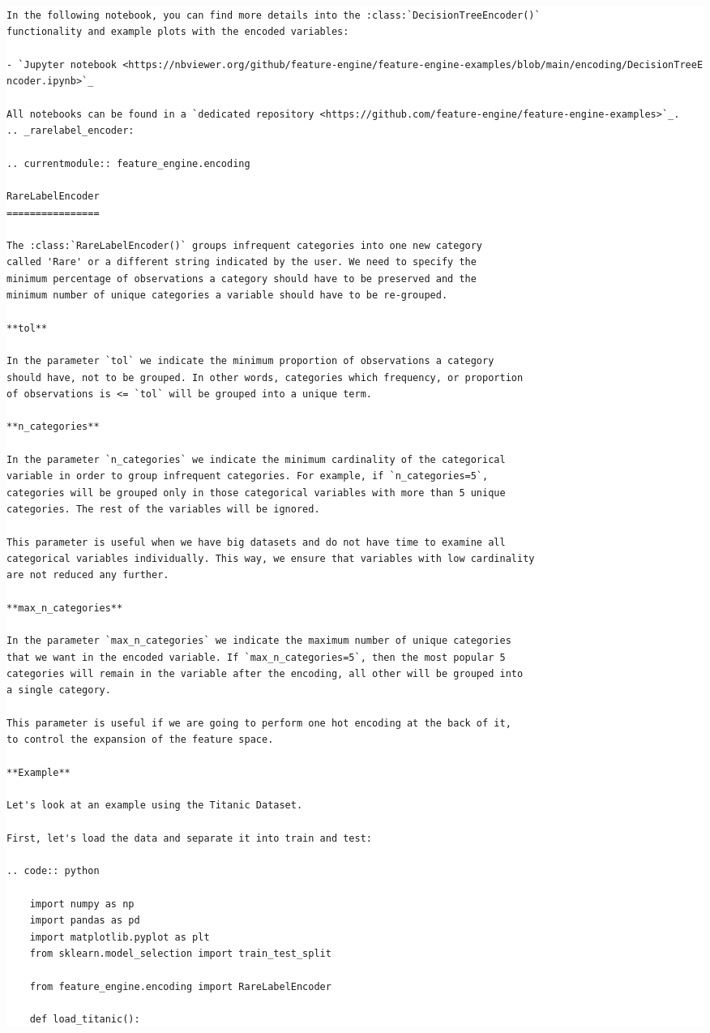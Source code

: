 ~~~~~~~~~~~~~~~~~~~~~~~~~~~~~~~~~~~~~~~~~~~~~~~~~~~~~~
In the following notebook, you can find more details into the :class:`DecisionTreeEncoder()`
functionality and example plots with the encoded variables:

- `Jupyter notebook <https://nbviewer.org/github/feature-engine/feature-engine-examples/blob/main/encoding/DecisionTreeEncoder.ipynb>`_

All notebooks can be found in a `dedicated repository <https://github.com/feature-engine/feature-engine-examples>`_.
.. _rarelabel_encoder:

.. currentmodule:: feature_engine.encoding

RareLabelEncoder
================

The :class:`RareLabelEncoder()` groups infrequent categories into one new category
called 'Rare' or a different string indicated by the user. We need to specify the
minimum percentage of observations a category should have to be preserved and the
minimum number of unique categories a variable should have to be re-grouped.

**tol**

In the parameter `tol` we indicate the minimum proportion of observations a category
should have, not to be grouped. In other words, categories which frequency, or proportion
of observations is <= `tol` will be grouped into a unique term.

**n_categories**

In the parameter `n_categories` we indicate the minimum cardinality of the categorical
variable in order to group infrequent categories. For example, if `n_categories=5`,
categories will be grouped only in those categorical variables with more than 5 unique
categories. The rest of the variables will be ignored.

This parameter is useful when we have big datasets and do not have time to examine all
categorical variables individually. This way, we ensure that variables with low cardinality
are not reduced any further.

**max_n_categories**

In the parameter `max_n_categories` we indicate the maximum number of unique categories
that we want in the encoded variable. If `max_n_categories=5`, then the most popular 5
categories will remain in the variable after the encoding, all other will be grouped into
a single category.

This parameter is useful if we are going to perform one hot encoding at the back of it,
to control the expansion of the feature space.

**Example**

Let's look at an example using the Titanic Dataset.

First, let's load the data and separate it into train and test:

.. code:: python

    import numpy as np
    import pandas as pd
    import matplotlib.pyplot as plt
    from sklearn.model_selection import train_test_split

    from feature_engine.encoding import RareLabelEncoder

    def load_titanic():
~~~~~~~~~~~~~~~~~~~~~~~~~~~~~~~~~~~~~~~~~~~~~~~~~~~~~~